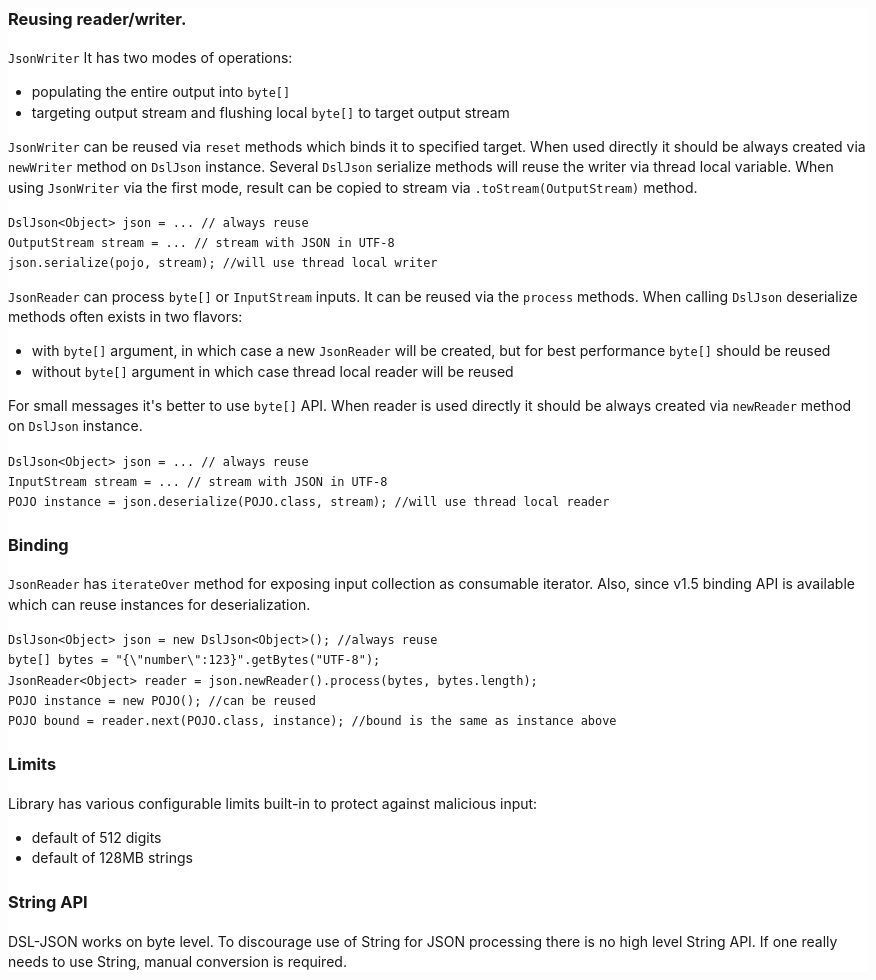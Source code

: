 ### Reusing reader/writer.

`JsonWriter` It has two modes of operations:
 
 * populating the entire output into `byte[]`
 * targeting output stream and flushing local `byte[]` to target output stream
 
`JsonWriter` can be reused via `reset` methods which binds it to specified target.
When used directly it should be always created via `newWriter` method on `DslJson` instance. 
Several `DslJson` serialize methods will reuse the writer via thread local variable.
When using `JsonWriter` via the first mode, result can be copied to stream via `.toStream(OutputStream)` method.

    DslJson<Object> json = ... // always reuse
    OutputStream stream = ... // stream with JSON in UTF-8
    json.serialize(pojo, stream); //will use thread local writer
    
`JsonReader` can process `byte[]` or `InputStream` inputs. It can be reused via the `process` methods. 
When calling `DslJson` deserialize methods often exists in two flavors:

 * with `byte[]` argument, in which case a new `JsonReader` will be created, but for best performance `byte[]` should be reused
 * without `byte[]` argument in which case thread local reader will be reused 
  
For small messages it's better to use `byte[]` API. When reader is used directly it should be always created via `newReader` method on `DslJson` instance.

    DslJson<Object> json = ... // always reuse
    InputStream stream = ... // stream with JSON in UTF-8
    POJO instance = json.deserialize(POJO.class, stream); //will use thread local reader

### Binding

`JsonReader` has `iterateOver` method for exposing input collection as consumable iterator.
Also, since v1.5 binding API is available which can reuse instances for deserialization.

    DslJson<Object> json = new DslJson<Object>(); //always reuse
    byte[] bytes = "{\"number\":123}".getBytes("UTF-8");
    JsonReader<Object> reader = json.newReader().process(bytes, bytes.length);
    POJO instance = new POJO(); //can be reused
    POJO bound = reader.next(POJO.class, instance); //bound is the same as instance above

### Limits

Library has various configurable limits built-in to protect against malicious input:

 * default of 512 digits
 * default of 128MB strings

### String API

DSL-JSON works on byte level. To discourage use of String for JSON processing there is no high level String API.
If one really needs to use String, manual conversion is required.
